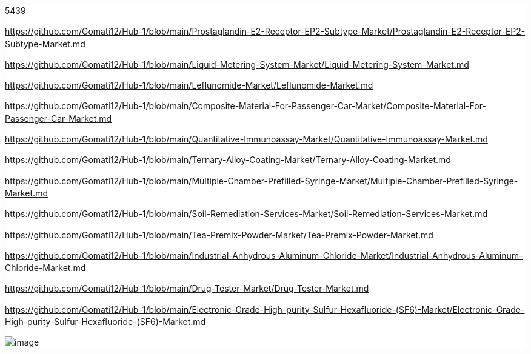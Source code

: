 5439</p><p><a href="https://github.com/Gomati12/Hub-1/blob/main/Prostaglandin-E2-Receptor-EP2-Subtype-Market/Prostaglandin-E2-Receptor-EP2-Subtype-Market.md">https://github.com/Gomati12/Hub-1/blob/main/Prostaglandin-E2-Receptor-EP2-Subtype-Market/Prostaglandin-E2-Receptor-EP2-Subtype-Market.md</a></p><p><a href="https://github.com/Gomati12/Hub-1/blob/main/Liquid-Metering-System-Market/Liquid-Metering-System-Market.md">https://github.com/Gomati12/Hub-1/blob/main/Liquid-Metering-System-Market/Liquid-Metering-System-Market.md</a></p><p><a href="https://github.com/Gomati12/Hub-1/blob/main/Leflunomide-Market/Leflunomide-Market.md">https://github.com/Gomati12/Hub-1/blob/main/Leflunomide-Market/Leflunomide-Market.md</a></p><p><a href="https://github.com/Gomati12/Hub-1/blob/main/Composite-Material-For-Passenger-Car-Market/Composite-Material-For-Passenger-Car-Market.md">https://github.com/Gomati12/Hub-1/blob/main/Composite-Material-For-Passenger-Car-Market/Composite-Material-For-Passenger-Car-Market.md</a></p><p><a href="https://github.com/Gomati12/Hub-1/blob/main/Quantitative-Immunoassay-Market/Quantitative-Immunoassay-Market.md">https://github.com/Gomati12/Hub-1/blob/main/Quantitative-Immunoassay-Market/Quantitative-Immunoassay-Market.md</a></p><p><a href="https://github.com/Gomati12/Hub-1/blob/main/Ternary-Alloy-Coating-Market/Ternary-Alloy-Coating-Market.md">https://github.com/Gomati12/Hub-1/blob/main/Ternary-Alloy-Coating-Market/Ternary-Alloy-Coating-Market.md</a></p><p><a href="https://github.com/Gomati12/Hub-1/blob/main/Multiple-Chamber-Prefilled-Syringe-Market/Multiple-Chamber-Prefilled-Syringe-Market.md">https://github.com/Gomati12/Hub-1/blob/main/Multiple-Chamber-Prefilled-Syringe-Market/Multiple-Chamber-Prefilled-Syringe-Market.md</a></p><p><a href="https://github.com/Gomati12/Hub-1/blob/main/Soil-Remediation-Services-Market/Soil-Remediation-Services-Market.md">https://github.com/Gomati12/Hub-1/blob/main/Soil-Remediation-Services-Market/Soil-Remediation-Services-Market.md</a></p><p><a href="https://github.com/Gomati12/Hub-1/blob/main/Tea-Premix-Powder-Market/Tea-Premix-Powder-Market.md">https://github.com/Gomati12/Hub-1/blob/main/Tea-Premix-Powder-Market/Tea-Premix-Powder-Market.md</a></p><p><a href="https://github.com/Gomati12/Hub-1/blob/main/Industrial-Anhydrous-Aluminum-Chloride-Market/Industrial-Anhydrous-Aluminum-Chloride-Market.md">https://github.com/Gomati12/Hub-1/blob/main/Industrial-Anhydrous-Aluminum-Chloride-Market/Industrial-Anhydrous-Aluminum-Chloride-Market.md</a></p><p><a href="https://github.com/Gomati12/Hub-1/blob/main/Drug-Tester-Market/Drug-Tester-Market.md">https://github.com/Gomati12/Hub-1/blob/main/Drug-Tester-Market/Drug-Tester-Market.md</a></p><p><a href="https://github.com/Gomati12/Hub-1/blob/main/Electronic-Grade-High-purity-Sulfur-Hexafluoride-(SF6)-Market/Electronic-Grade-High-purity-Sulfur-Hexafluoride-(SF6)-Market.md">https://github.com/Gomati12/Hub-1/blob/main/Electronic-Grade-High-purity-Sulfur-Hexafluoride-(SF6)-Market/Electronic-Grade-High-purity-Sulfur-Hexafluoride-(SF6)-Market.md</a></p>
![image](https://github.com/user-attachments/assets/c21c629d-ca42-49f8-9de1-6ae38e9a4330)
